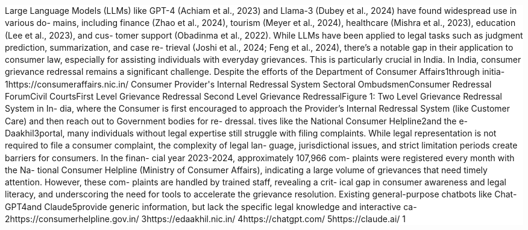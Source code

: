 Large Language Models (LLMs) like GPT-4
(Achiam et al., 2023) and Llama-3 (Dubey et al.,
2024) have found widespread use in various do-
mains, including finance (Zhao et al., 2024),
tourism (Meyer et al., 2024), healthcare (Mishra
et al., 2023), education (Lee et al., 2023), and cus-
tomer support (Obadinma et al., 2022). While
LLMs have been applied to legal tasks such as
judgment prediction, summarization, and case re-
trieval (Joshi et al., 2024; Feng et al., 2024), there’s
a notable gap in their application to consumer law,
especially for assisting individuals with everyday
grievances. This is particularly crucial in India.
In India, consumer grievance redressal remains
a significant challenge. Despite the efforts of the
Department of Consumer Affairs1through initia-
1https://consumeraffairs.nic.in/
Consumer
Provider's
Internal
Redressal
System
Sectoral
OmbudsmenConsumer
Redressal
ForumCivil CourtsFirst Level 
Grievance Redressal
Second Level Grievance
RedressalFigure 1: Two Level Grievance Redressal System in In-
dia, where the Consumer is first encouraged to approach
the Provider’s Internal Redressal System (like Customer
Care) and then reach out to Government bodies for re-
dressal.
tives like the National Consumer Helpline2and
the e-Daakhil3portal, many individuals without
legal expertise still struggle with filing complaints.
While legal representation is not required to file a
consumer complaint, the complexity of legal lan-
guage, jurisdictional issues, and strict limitation
periods create barriers for consumers. In the finan-
cial year 2023-2024, approximately 107,966 com-
plaints were registered every month with the Na-
tional Consumer Helpline (Ministry of Consumer
Affairs), indicating a large volume of grievances
that need timely attention. However, these com-
plaints are handled by trained staff, revealing a crit-
ical gap in consumer awareness and legal literacy,
and underscoring the need for tools to accelerate
the grievance resolution.
Existing general-purpose chatbots like Chat-
GPT4and Claude5provide generic information, but
lack the specific legal knowledge and interactive ca-
2https://consumerhelpline.gov.in/
3https://edaakhil.nic.in/
4https://chatgpt.com/
5https://claude.ai/
1

